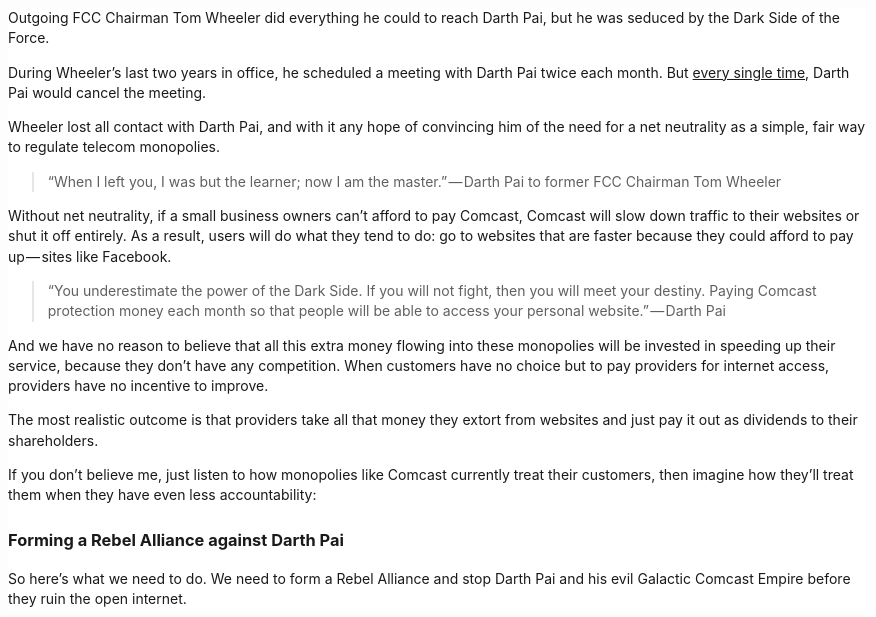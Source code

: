 Outgoing FCC Chairman Tom Wheeler did everything he could to reach Darth Pai, but he was seduced by the Dark Side of the Force.

During Wheeler’s last two years in office, he scheduled a meeting with Darth Pai twice each month. But [every single time](https://twitter.com/MarketplaceTech/status/823606803070074880), Darth Pai would cancel the meeting.

Wheeler lost all contact with Darth Pai, and with it any hope of convincing him of the need for a net neutrality as a simple, fair way to regulate telecom monopolies.

> “When I left you, I was but the learner; now I am the master.” — Darth Pai to former FCC Chairman Tom Wheeler

Without net neutrality, if a small business owners can’t afford to pay Comcast, Comcast will slow down traffic to their websites or shut it off entirely. As a result, users will do what they tend to do: go to websites that are faster because they could afford to pay up — sites like Facebook.

> “You underestimate the power of the Dark Side. If you will not fight, then you will meet your destiny. Paying Comcast protection money each month so that people will be able to access your personal website.” — Darth Pai

And we have no reason to believe that all this extra money flowing into these monopolies will be invested in speeding up their service, because they don’t have any competition. When customers have no choice but to pay providers for internet access, providers have no incentive to improve.

The most realistic outcome is that providers take all that money they extort from websites and just pay it out as dividends to their shareholders.

If you don’t believe me, just listen to how monopolies like Comcast currently treat their customers, then imagine how they’ll treat them when they have even less accountability:





<iframe data-width="800" data-height="166" width="700" height="145" src="/media/b9c01941370e23bab405fc5c1d54715f?postId=1a341baf5d86" data-media-id="b9c01941370e23bab405fc5c1d54715f" data-thumbnail="https://i.embed.ly/1/image?url=http%3A%2F%2Fi1.sndcdn.com%2Fartworks-000085307814-otary0-t500x500.jpg&amp;key=4fce0568f2ce49e8b54624ef71a8a5bd" allowfullscreen="" frameborder="0"></iframe>





### Forming a Rebel Alliance against Darth Pai





<iframe data-width="800" data-height="600" width="700" height="525" src="/media/322f5a7e02df610aa9d5f497c7609f6e?postId=1a341baf5d86" data-media-id="322f5a7e02df610aa9d5f497c7609f6e" data-thumbnail="https://i.embed.ly/1/image?url=https%3A%2F%2Fs3-us-west-2.amazonaws.com%2Fi.cdpn.io%2F260521.BpORNb.small.5fa64c8c-f919-458f-acc8-9566bb974e4a.png&amp;key=4fce0568f2ce49e8b54624ef71a8a5bd" allowfullscreen="" frameborder="0"></iframe>





So here’s what we need to do. We need to form a Rebel Alliance and stop Darth Pai and his evil Galactic Comcast Empire before they ruin the open internet.
